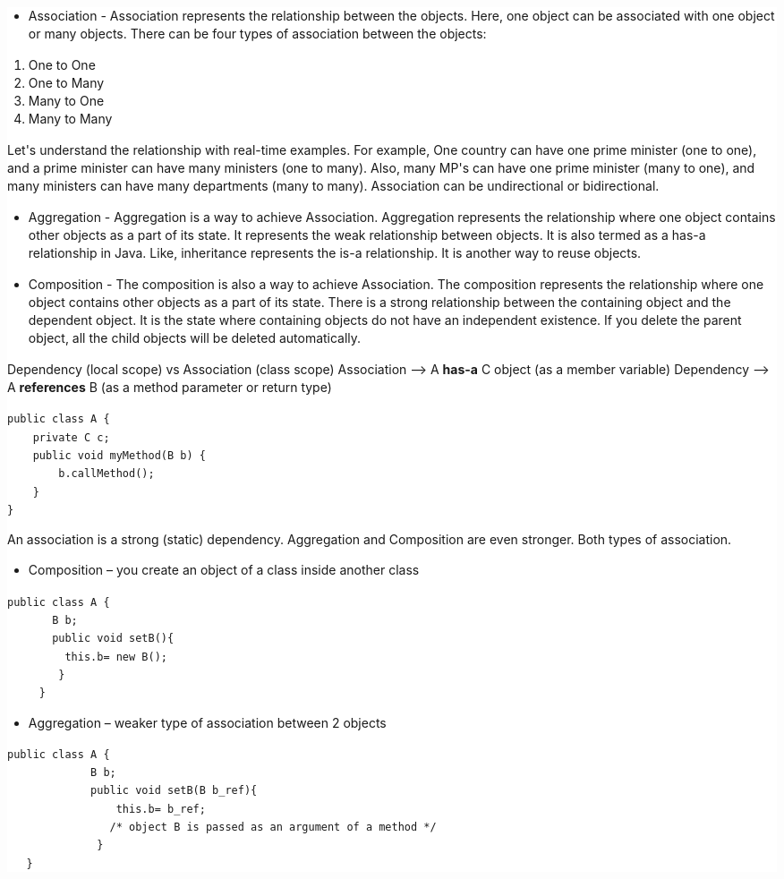 
* Association - Association represents the relationship between the objects. Here, one object can be associated with one object or many objects. There can be four types of association between the objects:
1. One to One
2. One to Many
3. Many to One
4. Many to Many

Let's understand the relationship with real-time examples. For example, One country can have one prime minister (one to one), and a prime minister can have many ministers (one to many). Also, many MP's can have one prime minister (many to one), and many ministers can have many departments (many to many).
Association can be undirectional or bidirectional.

* Aggregation - Aggregation is a way to achieve Association. Aggregation represents the relationship where one object contains other objects as a part of its state. It represents the weak relationship between objects. It is also termed as a has-a relationship in Java. Like, inheritance represents the is-a relationship. It is another way to reuse objects.

* Composition - The composition is also a way to achieve Association. The composition represents the relationship where one object contains other objects as a part of its state. There is a strong relationship between the containing object and the dependent object. It is the state where containing objects do not have an independent existence. If you delete the parent object, all the child objects will be deleted automatically.

Dependency (local scope) vs Association (class scope)
Association --> A **has-a** C object (as a member variable)
Dependency --> A **references** B (as a method parameter or return type)
```
public class A {
    private C c;
    public void myMethod(B b) {
        b.callMethod();
    }
}
```
An association is a strong (static) dependency. Aggregation and Composition are even stronger.  Both types of association.

* Composition – you create an object of a class inside another class

```
public class A {
       B b;
       public void setB(){
         this.b= new B();
        }
     }
```

* Aggregation – weaker type of association between 2 objects
```
public class A {       
             B b;
             public void setB(B b_ref){
                 this.b= b_ref;   
                /* object B is passed as an argument of a method */
              }
   }
```
